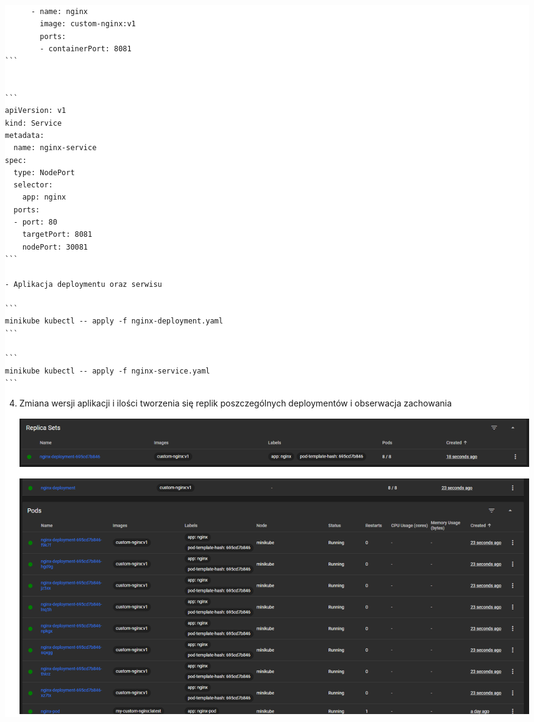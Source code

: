          - name: nginx
            image: custom-nginx:v1
            ports:
            - containerPort: 8081
    ```


    ```
    apiVersion: v1
    kind: Service
    metadata:
      name: nginx-service
    spec:
      type: NodePort
      selector:
        app: nginx
      ports:
      - port: 80
        targetPort: 8081
        nodePort: 30081
    ```

    - Aplikacja deploymentu oraz serwisu

    ```
    minikube kubectl -- apply -f nginx-deployment.yaml
    ```

    ```
    minikube kubectl -- apply -f nginx-service.yaml
    ```

4. Zmiana wersji aplikacji i ilości tworzenia się replik poszczególnych deploymentów i obserwacja zachowania

    ![](./kubernetes/Zrzut%20ekranu%202025-05-29%20180635.png)
    
    ![](./kubernetes/Zrzut%20ekranu%202025-05-29%20180639.png)
    